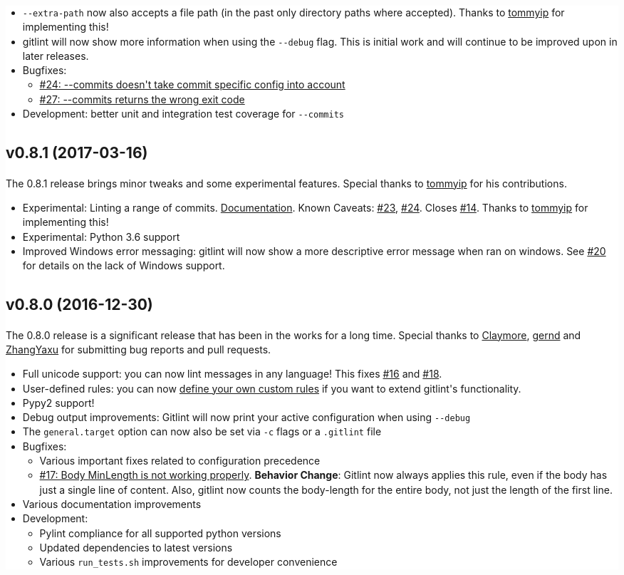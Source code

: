 - ```--extra-path``` now also accepts a file path (in the past only directory paths where accepted).
Thanks to [tommyip](https://github.com/tommyip) for implementing this!
- gitlint will now show more information when using the ```--debug``` flag. This is initial work and will continue to
be improved upon in later releases.
- Bugfixes:
    - [#24: --commits doesn't take commit specific config into account](https://github.com/jorisroovers/gitlint/issues/24)
    - [#27: --commits returns the wrong exit code](https://github.com/jorisroovers/gitlint/issues/27)
- Development: better unit and integration test coverage for ```--commits```

## v0.8.1 (2017-03-16) ##

The 0.8.1 release brings minor tweaks and some experimental features. Special thanks to
[tommyip](https://github.com/tommyip) for his contributions.

- Experimental: Linting a range of commits.
  [Documentation](http://jorisroovers.github.io/gitlint/#linting-a-range-of-commits).
  Known Caveats: [#23](https://github.com/jorisroovers/gitlint/issues/23),
  [#24](https://github.com/jorisroovers/gitlint/issues/24).
  Closes [#14](https://github.com/jorisroovers/gitlint/issues/14). Thanks to [tommyip](https://github.com/tommyip)
  for implementing this!
- Experimental: Python 3.6 support
- Improved Windows error messaging: gitlint will now show a more descriptive error message when ran on windows.
  See [#20](https://github.com/jorisroovers/gitlint/issues/20) for details on the lack of Windows support.

## v0.8.0 (2016-12-30) ##

The 0.8.0 release is a significant release that has been in the works for a long time. Special thanks to
[Claymore](https://github.com/Claymore), [gernd](https://github.com/gernd) and
[ZhangYaxu](https://github.com/ZhangYaxu) for submitting bug reports and pull requests.

- Full unicode support: you can now lint messages in any language! This fixes
  [#16](https://github.com/jorisroovers/gitlint/issues/16) and [#18](https://github.com/jorisroovers/gitlint/pull/18).
- User-defined rules: you can now
  [define your own custom rules](http://jorisroovers.github.io/gitlint/user_defined_rules/)
  if you want to extend gitlint's functionality.
- Pypy2 support!
- Debug output improvements: Gitlint will now print your active configuration when using ```--debug```
- The ```general.target``` option can now also be set via ```-c``` flags or a ```.gitlint``` file
- Bugfixes:
    - Various important fixes related to configuration precedence
    - [#17: Body MinLength is not working properly](https://github.com/jorisroovers/gitlint/issues/17).
      **Behavior Change**: Gitlint now always applies this rule, even if the body has just a single line of content.
      Also, gitlint now counts the body-length for the entire body, not just the length of the first line.
- Various documentation improvements
- Development: 
    - Pylint compliance for all supported python versions
    - Updated dependencies to latest versions
    - Various ```run_tests.sh``` improvements for developer convenience
